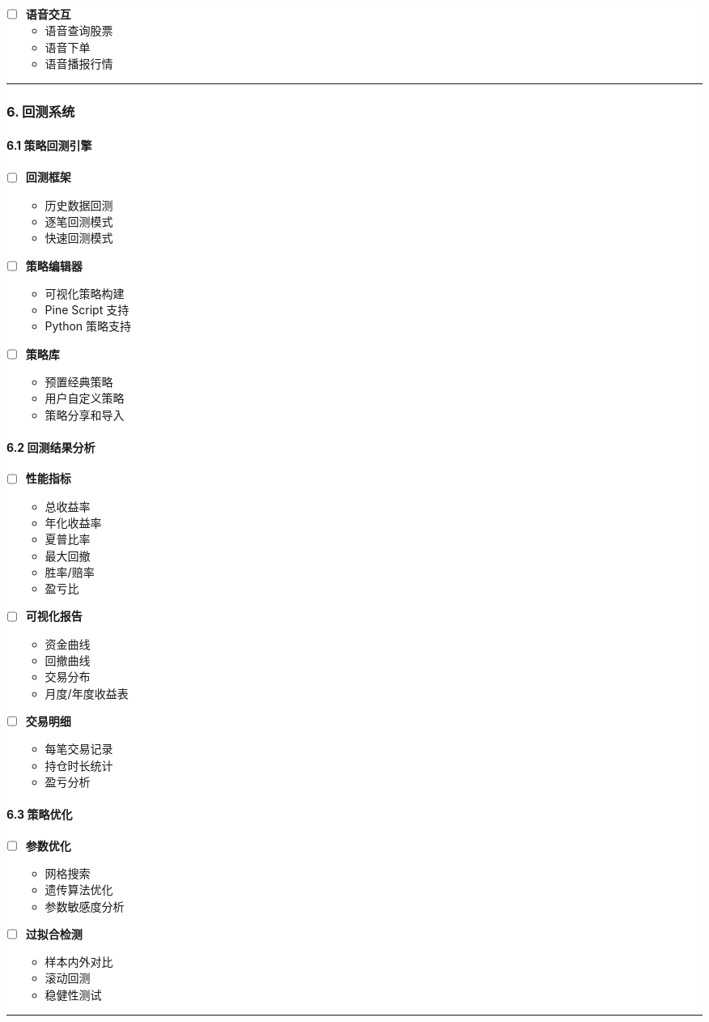 - [ ] **语音交互**
  - 语音查询股票
  - 语音下单
  - 语音播报行情

---

### 6. 回测系统

#### 6.1 策略回测引擎
- [ ] **回测框架**
  - 历史数据回测
  - 逐笔回测模式
  - 快速回测模式

- [ ] **策略编辑器**
  - 可视化策略构建
  - Pine Script 支持
  - Python 策略支持

- [ ] **策略库**
  - 预置经典策略
  - 用户自定义策略
  - 策略分享和导入

#### 6.2 回测结果分析
- [ ] **性能指标**
  - 总收益率
  - 年化收益率
  - 夏普比率
  - 最大回撤
  - 胜率/赔率
  - 盈亏比

- [ ] **可视化报告**
  - 资金曲线
  - 回撤曲线
  - 交易分布
  - 月度/年度收益表

- [ ] **交易明细**
  - 每笔交易记录
  - 持仓时长统计
  - 盈亏分析

#### 6.3 策略优化
- [ ] **参数优化**
  - 网格搜索
  - 遗传算法优化
  - 参数敏感度分析

- [ ] **过拟合检测**
  - 样本内外对比
  - 滚动回测
  - 稳健性测试

---
